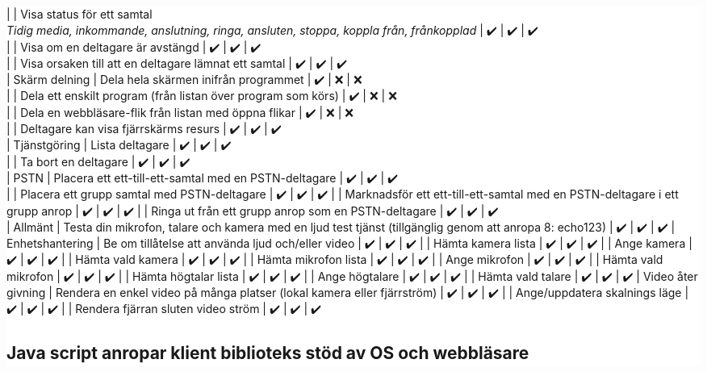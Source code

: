 |                   | Visa status för ett samtal<br/>*Tidig media, inkommande, anslutning, ringa, ansluten, stoppa, koppla från, frånkopplad* | ✔️   | ✔️            | ✔️           
|                   | Visa om en deltagare är avstängd                                                                                      | ✔️   | ✔️            | ✔️           
|                   | Visa orsaken till att en deltagare lämnat ett samtal                                                                       | ✔️   | ✔️            | ✔️     
| Skärm delning    | Dela hela skärmen inifrån programmet                                                                 | ✔️   | ❌            | ❌           
|                   | Dela ett enskilt program (från listan över program som körs)                                                | ✔️   | ❌            | ❌           
|                   | Dela en webbläsare-flik från listan med öppna flikar                                                                  | ✔️   | ❌            | ❌           
|                   | Deltagare kan visa fjärrskärms resurs                                                                            | ✔️   | ✔️            | ✔️         
| Tjänstgöring            | Lista deltagare                                                                                                   | ✔️   | ✔️            | ✔️           
|                   | Ta bort en deltagare                                                                                                | ✔️   | ✔️            | ✔️         
| PSTN              | Placera ett ett-till-ett-samtal med en PSTN-deltagare                                                                     | ✔️   | ✔️            | ✔️   
|                   | Placera ett grupp samtal med PSTN-deltagare                                                                           | ✔️   | ✔️            | ✔️
|                   | Marknadsför ett ett-till-ett-samtal med en PSTN-deltagare i ett grupp anrop                                                 | ✔️   | ✔️            | ✔️
|                   | Ringa ut från ett grupp anrop som en PSTN-deltagare                                                                    | ✔️   | ✔️            | ✔️   
| Allmänt           | Testa din mikrofon, talare och kamera med en ljud test tjänst (tillgänglig genom att anropa 8: echo123)                   | ✔️   | ✔️            | ✔️ 
| Enhetshantering | Be om tillåtelse att använda ljud och/eller video                                                                       | ✔️   | ✔️            | ✔️
|                   | Hämta kamera lista                                                                                                     | ✔️   | ✔️            | ✔️ 
|                   | Ange kamera                                                                                                          | ✔️   | ✔️            | ✔️
|                   | Hämta vald kamera                                                                                                 | ✔️   | ✔️            | ✔️
|                   | Hämta mikrofon lista                                                                                                 | ✔️   | ✔️            | ✔️
|                   | Ange mikrofon                                                                                                      | ✔️   | ✔️            | ✔️
|                   | Hämta vald mikrofon                                                                                             | ✔️   | ✔️            | ✔️
|                   | Hämta högtalar lista                                                                                                   | ✔️   | ✔️            | ✔️
|                   | Ange högtalare                                                                                                         | ✔️   | ✔️            | ✔️
|                   | Hämta vald talare                                                                                                | ✔️   | ✔️            | ✔️
| Video åter givning   | Rendera en enkel video på många platser (lokal kamera eller fjärrström)                                                  | ✔️   | ✔️            | ✔️
|                   | Ange/uppdatera skalnings läge                                                                                           | ✔️   | ✔️            | ✔️ 
|                   | Rendera fjärran sluten video ström                                                                                          | ✔️   | ✔️            | ✔️



## <a name="javascript-calling-client-library-support-by-os-and-browser"></a>Java script anropar klient biblioteks stöd av OS och webbläsare

